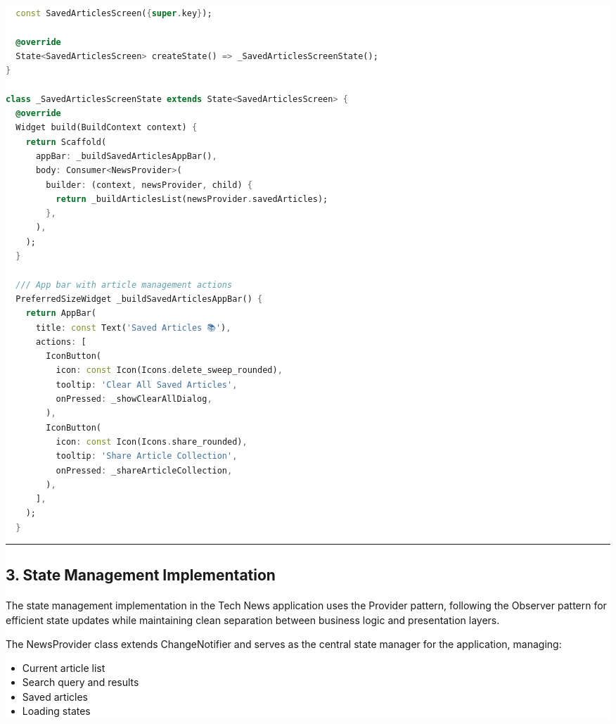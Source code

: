 ```dart
  const SavedArticlesScreen({super.key});

  @override
  State<SavedArticlesScreen> createState() => _SavedArticlesScreenState();
}

class _SavedArticlesScreenState extends State<SavedArticlesScreen> {
  @override
  Widget build(BuildContext context) {
    return Scaffold(
      appBar: _buildSavedArticlesAppBar(),
      body: Consumer<NewsProvider>(
        builder: (context, newsProvider, child) {
          return _buildArticlesList(newsProvider.savedArticles);
        },
      ),
    );
  }

  /// App bar with article management actions
  PreferredSizeWidget _buildSavedArticlesAppBar() {
    return AppBar(
      title: const Text('Saved Articles 📚'),
      actions: [
        IconButton(
          icon: const Icon(Icons.delete_sweep_rounded),
          tooltip: 'Clear All Saved Articles',
          onPressed: _showClearAllDialog,
        ),
        IconButton(
          icon: const Icon(Icons.share_rounded),
          tooltip: 'Share Article Collection',
          onPressed: _shareArticleCollection,
        ),
      ],
    );
  }
```

---

## 3. State Management Implementation

The state management implementation in the Tech News application uses the Provider pattern, following the Observer pattern for efficient state updates while maintaining clean separation between business logic and presentation layers.

The NewsProvider class extends ChangeNotifier and serves as the central state manager for the application, managing:
- Current article list
- Search query and results  
- Saved articles
- Loading states
